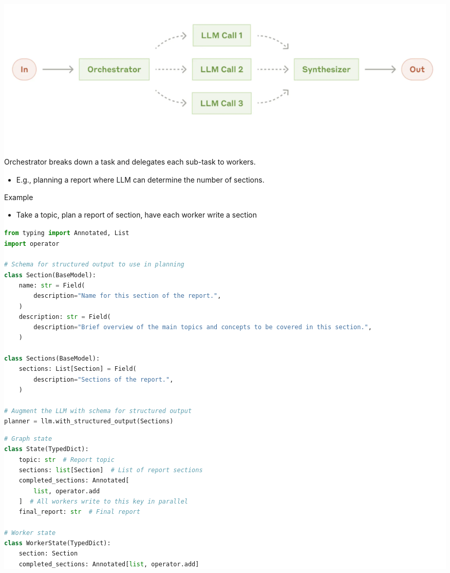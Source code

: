 ![image.png](Workflow%20And%20Agents%202526c01508418060b7f1d8b1274a250d/image%205.png)

Orchestrator breaks down a task and delegates each sub-task to workers.

- E.g., planning a report where LLM can determine the number of sections.

Example

- Take a topic, plan a report of section, have each worker write a section

```python
from typing import Annotated, List
import operator

# Schema for structured output to use in planning
class Section(BaseModel):
    name: str = Field(
        description="Name for this section of the report.",
    )
    description: str = Field(
        description="Brief overview of the main topics and concepts to be covered in this section.",
    )

class Sections(BaseModel):
    sections: List[Section] = Field(
        description="Sections of the report.",
    )

# Augment the LLM with schema for structured output
planner = llm.with_structured_output(Sections)
```

```python
# Graph state
class State(TypedDict):
    topic: str  # Report topic
    sections: list[Section]  # List of report sections
    completed_sections: Annotated[
        list, operator.add
    ]  # All workers write to this key in parallel
    final_report: str  # Final report

# Worker state
class WorkerState(TypedDict):
    section: Section
    completed_sections: Annotated[list, operator.add]
```
